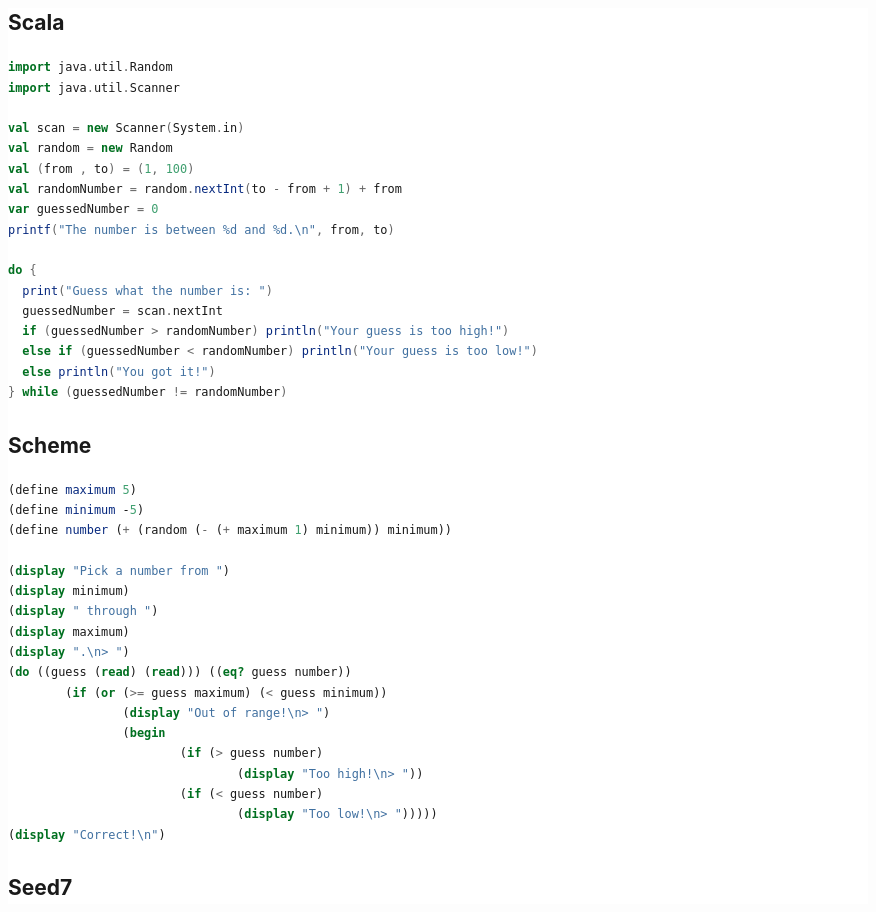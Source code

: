 ```txt
```



## Scala


```scala
import java.util.Random
import java.util.Scanner

val scan = new Scanner(System.in)
val random = new Random
val (from , to) = (1, 100)
val randomNumber = random.nextInt(to - from + 1) + from
var guessedNumber = 0
printf("The number is between %d and %d.\n", from, to)

do {
  print("Guess what the number is: ")
  guessedNumber = scan.nextInt
  if (guessedNumber > randomNumber) println("Your guess is too high!")
  else if (guessedNumber < randomNumber) println("Your guess is too low!")
  else println("You got it!")
} while (guessedNumber != randomNumber)
```


## Scheme

```scheme
(define maximum 5)
(define minimum -5)
(define number (+ (random (- (+ maximum 1) minimum)) minimum))

(display "Pick a number from ")
(display minimum)
(display " through ")
(display maximum)
(display ".\n> ")
(do ((guess (read) (read))) ((eq? guess number))
        (if (or (>= guess maximum) (< guess minimum))
                (display "Out of range!\n> ")
                (begin
                        (if (> guess number)
                                (display "Too high!\n> "))
                        (if (< guess number)
                                (display "Too low!\n> ")))))
(display "Correct!\n")
```



## Seed7
